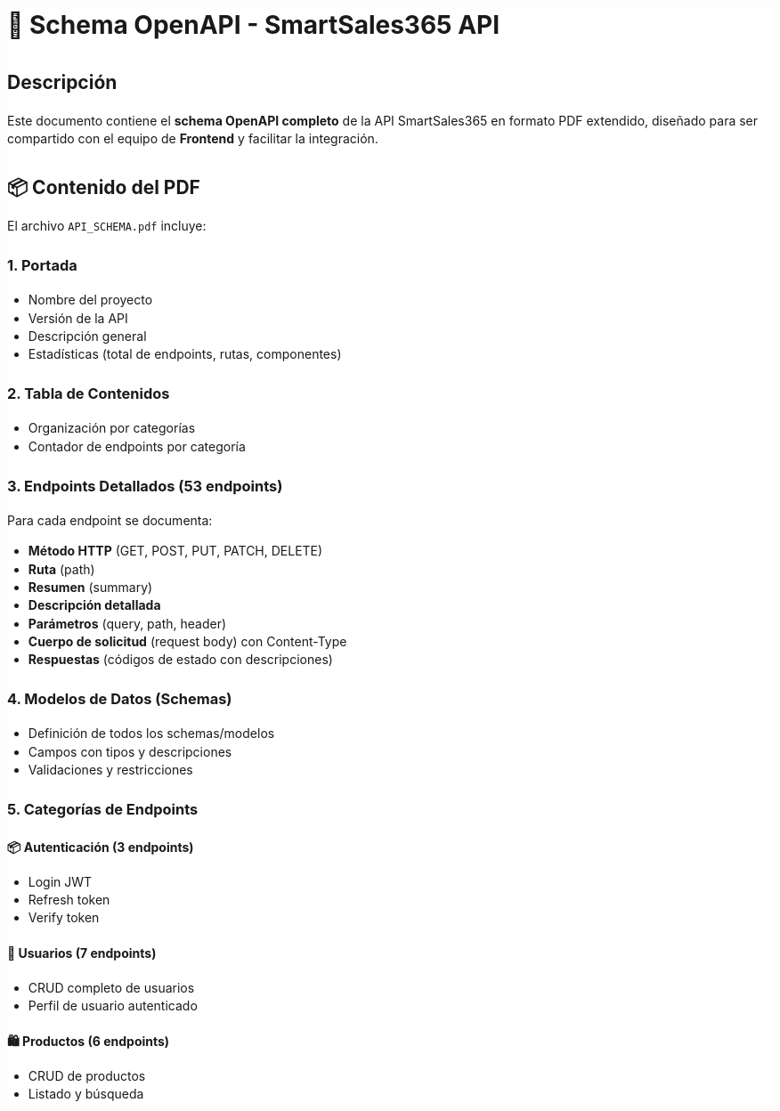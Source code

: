 # 📄 Schema OpenAPI - SmartSales365 API

## Descripción

Este documento contiene el **schema OpenAPI completo** de la API SmartSales365 en formato PDF extendido, diseñado para ser compartido con el equipo de **Frontend** y facilitar la integración.

## 📦 Contenido del PDF

El archivo `API_SCHEMA.pdf` incluye:

### 1. **Portada**
- Nombre del proyecto
- Versión de la API
- Descripción general
- Estadísticas (total de endpoints, rutas, componentes)

### 2. **Tabla de Contenidos**
- Organización por categorías
- Contador de endpoints por categoría

### 3. **Endpoints Detallados** (53 endpoints)
Para cada endpoint se documenta:
- **Método HTTP** (GET, POST, PUT, PATCH, DELETE)
- **Ruta** (path)
- **Resumen** (summary)
- **Descripción detallada**
- **Parámetros** (query, path, header)
- **Cuerpo de solicitud** (request body) con Content-Type
- **Respuestas** (códigos de estado con descripciones)

### 4. **Modelos de Datos (Schemas)**
- Definición de todos los schemas/modelos
- Campos con tipos y descripciones
- Validaciones y restricciones

### 5. **Categorías de Endpoints**

#### 📦 Autenticación (3 endpoints)
- Login JWT
- Refresh token
- Verify token

#### 👥 Usuarios (7 endpoints)
- CRUD completo de usuarios
- Perfil de usuario autenticado

#### 🛍️ Productos (6 endpoints)
- CRUD de productos
- Listado y búsqueda
